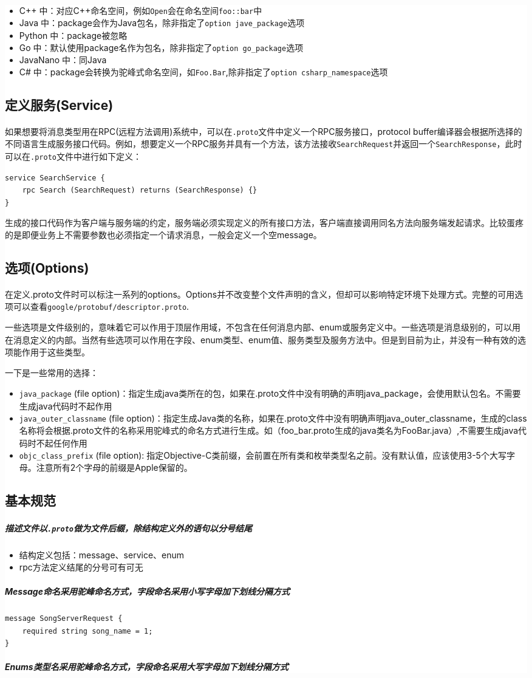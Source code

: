 * C++ 中：对应C++命名空间，例如`Open`会在命名空间`foo::bar`中
* Java 中：package会作为Java包名，除非指定了`option jave_package`选项
* Python 中：package被忽略
* Go 中：默认使用package名作为包名，除非指定了`option go_package`选项
* JavaNano 中：同Java
* C# 中：package会转换为驼峰式命名空间，如`Foo.Bar`,除非指定了`option csharp_namespace`选项


## 定义服务(Service)
如果想要将消息类型用在RPC(远程方法调用)系统中，可以在`.proto`文件中定义一个RPC服务接口，protocol buffer编译器会根据所选择的不同语言生成服务接口代码。例如，想要定义一个RPC服务并具有一个方法，该方法接收`SearchRequest`并返回一个`SearchResponse`，此时可以在`.proto`文件中进行如下定义：

```
service SearchService {
    rpc Search (SearchRequest) returns (SearchResponse) {}
}
```

生成的接口代码作为客户端与服务端的约定，服务端必须实现定义的所有接口方法，客户端直接调用同名方法向服务端发起请求。比较蛋疼的是即便业务上不需要参数也必须指定一个请求消息，一般会定义一个空message。


## 选项(Options)
在定义.proto文件时可以标注一系列的options。Options并不改变整个文件声明的含义，但却可以影响特定环境下处理方式。完整的可用选项可以查看`google/protobuf/descriptor.proto`.

一些选项是文件级别的，意味着它可以作用于顶层作用域，不包含在任何消息内部、enum或服务定义中。一些选项是消息级别的，可以用在消息定义的内部。当然有些选项可以作用在字段、enum类型、enum值、服务类型及服务方法中。但是到目前为止，并没有一种有效的选项能作用于这些类型。

一下是一些常用的选择：

* `java_package` (file option)：指定生成java类所在的包，如果在.proto文件中没有明确的声明java_package，会使用默认包名。不需要生成java代码时不起作用
* `java_outer_classname` (file option)：指定生成Java类的名称，如果在.proto文件中没有明确声明java_outer_classname，生成的class名称将会根据.proto文件的名称采用驼峰式的命名方式进行生成。如（foo_bar.proto生成的java类名为FooBar.java）,不需要生成java代码时不起任何作用
* `objc_class_prefix` (file option): 指定Objective-C类前缀，会前置在所有类和枚举类型名之前。没有默认值，应该使用3-5个大写字母。注意所有2个字母的前缀是Apple保留的。


## 基本规范
##### 描述文件以`.proto`做为文件后缀，除结构定义外的语句以分号结尾
* 结构定义包括：message、service、enum
* rpc方法定义结尾的分号可有可无

##### Message命名采用驼峰命名方式，字段命名采用小写字母加下划线分隔方式
	
```
message SongServerRequest {
    required string song_name = 1;
}
```
	
##### Enums类型名采用驼峰命名方式，字段命名采用大写字母加下划线分隔方式
